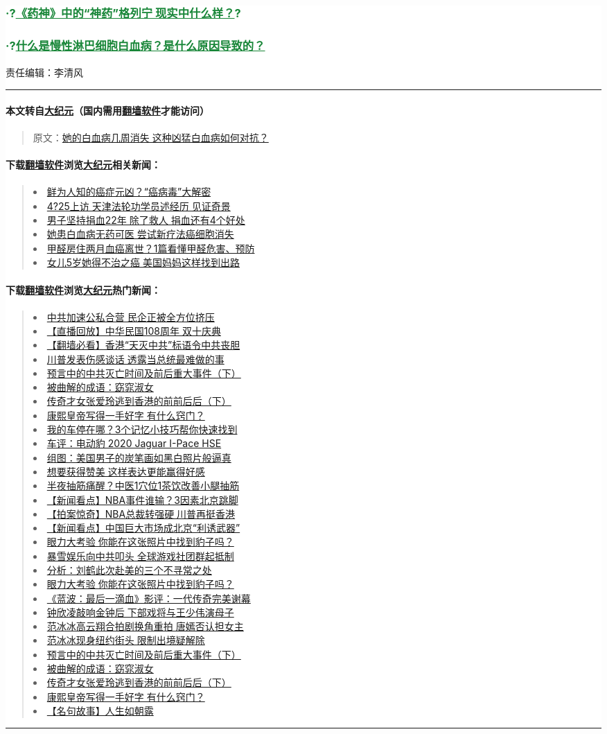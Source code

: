 <h3><span style="color: #188638;">·?<a style="color: #188638;" href="https://github.com/woywz155/djy/blob/master/gb/18/7/12/n10558345.md" target="_blank" rel="noopener noreferrer">《药神》中的“神药”格列宁 现实中什么样？</a>?</span></h3>
<h3><span style="color: #188638;">·?<a style="color: #188638;" href="https://github.com/woywz155/djy/blob/master/gb/18/7/22/n10580566.md" target="_blank" rel="noopener noreferrer">什么是慢性淋巴细胞白血病？是什么原因导致的？</a></span></h3>
<p>责任编辑：李清风</p>
<hr>

#### 本文转自<a href="http://www.epochtimes.com">大纪元</a>（国内需用<a href="https://git.io/JesJV">翻墙软件</a>才能访问）
> 原文：<a href="http://www.epochtimes.com/gb/19/9/21/n11537362.htm">她的白血病几周消失 这种凶猛白血病如何对抗？</a>
#### 下载<a href="https://git.io/JesJV">翻墙软件</a>浏览<a href="http://www.epochtimes.com">大纪元</a>相关新闻：
> <li><a href="http://www.epochtimes.com/gb/19/6/4/n11300818.htm">鲜为人知的癌症元凶？“癌病毒”大解密</a></li>
> <li><a href="http://www.epochtimes.com/gb/19/4/26/n11216550.htm">4?25上访 天津法轮功学员述经历 见证奇景</a></li>
> <li><a href="http://www.epochtimes.com/gb/19/4/19/n11197188.htm">男子坚持捐血22年 除了救人 捐血还有4个好处</a></li>
> <li><a href="http://www.epochtimes.com/gb/18/11/26/n10875800.htm">她患白血病无药可医 尝试新疗法癌细胞消失</a></li>
> <li><a href="http://www.epochtimes.com/gb/18/9/7/n10696515.htm">甲醛房住两月血癌离世？1篇看懂甲醛危害、预防</a></li>
> <li><a href="http://www.epochtimes.com/gb/18/7/18/n10572876.htm">女儿5岁她得不治之癌  美国妈妈这样找到出路</a></li>

#### 下载<a href="https://git.io/JesJV">翻墙软件</a>浏览<a href="http://www.epochtimes.com">大纪元</a>热门新闻：
> <li><a href="http://www.epochtimes.com/gb/19/10/7/n11572528.htm">中共加速公私合营 民企正被全方位挤压</a></li>
> <li><a href="http://www.epochtimes.com/gb/19/10/9/n11579460.htm">【直播回放】中华民国108周年 双十庆典</a></li>
> <li><a href="http://www.epochtimes.com/gb/19/10/10/n11579807.htm">【翻墙必看】香港“天灭中共”标语令中共丧胆</a></li>
> <li><a href="http://www.epochtimes.com/gb/19/10/10/n11580036.htm">川普发表伤感谈话 透露当总统最难做的事</a></li>
> <li><a href="http://www.epochtimes.com/gb/19/9/29/n11554590.htm">预言中的中共灭亡时间及前后重大事件（下）</a></li>
> <li><a href="http://www.epochtimes.com/gb/19/10/4/n11568273.htm">被曲解的成语：窈窕淑女</a></li>
> <li><a href="http://www.epochtimes.com/gb/19/10/2/n11563658.htm">传奇才女张爱玲逃到香港的前前后后（下）</a></li>
> <li><a href="http://www.epochtimes.com/gb/19/9/23/n11539994.htm">康熙皇帝写得一手好字 有什么窍门？</a></li>
> <li><a href="http://www.epochtimes.com/gb/19/10/9/n11578409.htm">我的车停在哪？3个记忆小技巧帮你快速找到</a></li>
> <li><a href="http://www.epochtimes.com/gb/19/10/10/n11579764.htm">车评：电动豹 2020 Jaguar I-Pace HSE</a></li>
> <li><a href="http://www.epochtimes.com/gb/19/10/10/n11579837.htm">组图：美国男子的炭笔画如黑白照片般逼真</a></li>
> <li><a href="http://www.epochtimes.com/gb/19/10/3/n11564763.htm">想要获得赞美 这样表达更能赢得好感</a></li>
> <li><a href="http://www.epochtimes.com/gb/19/10/9/n11579173.htm">半夜抽筋痛醒？中医1穴位1茶饮改善小腿抽筋</a></li>
> <li><a href="http://www.epochtimes.com/gb/19/10/10/n11580791.htm">【新闻看点】NBA事件谁输？3因素北京跳脚</a></li>
> <li><a href="http://www.epochtimes.com/gb/19/10/9/n11577291.htm">【拍案惊奇】NBA总裁转强硬 川普再挺香港</a></li>
> <li><a href="http://www.epochtimes.com/gb/19/10/9/n11578839.htm">【新闻看点】中国巨大市场成北京“利诱武器”</a></li>
> <li><a href="http://www.epochtimes.com/gb/19/10/9/n11577534.htm">眼力大考验 你能在这张照片中找到豹子吗？</a></li>
> <li><a href="http://www.epochtimes.com/gb/19/10/9/n11578774.htm">暴雪娱乐向中共叩头 全球游戏社团群起抵制</a></li>
> <li><a href="http://www.epochtimes.com/gb/19/10/9/n11577528.htm">分析：刘鹤此次赴美的三个不寻常之处</a></li>
> <li><a href="http://www.epochtimes.com/gb/19/10/9/n11577534.htm">眼力大考验 你能在这张照片中找到豹子吗？</a></li>
> <li><a href="http://www.epochtimes.com/gb/19/10/8/n11576651.htm">《蓝波：最后一滴血》影评：一代传奇完美谢幕</a></li>
> <li><a href="http://www.epochtimes.com/gb/19/10/9/n11578053.htm">钟欣凌敲响金钟后 下部戏将与王少伟演母子</a></li>
> <li><a href="http://www.epochtimes.com/gb/19/10/8/n11576766.htm">范冰冰高云翔合拍剧换角重拍 唐嫣否认担女主</a></li>
> <li><a href="http://www.epochtimes.com/gb/19/10/9/n11578789.htm">范冰冰现身纽约街头 限制出境疑解除</a></li>
> <li><a href="http://www.epochtimes.com/gb/19/9/29/n11554590.htm">预言中的中共灭亡时间及前后重大事件（下）</a></li>
> <li><a href="http://www.epochtimes.com/gb/19/10/4/n11568273.htm">被曲解的成语：窈窕淑女</a></li>
> <li><a href="http://www.epochtimes.com/gb/19/10/2/n11563658.htm">传奇才女张爱玲逃到香港的前前后后（下）</a></li>
> <li><a href="http://www.epochtimes.com/gb/19/9/23/n11539994.htm">康熙皇帝写得一手好字 有什么窍门？</a></li>
> <li><a href="http://www.epochtimes.com/gb/18/3/31/n10265703.htm">【名句故事】人生如朝露</a></li>
<hr>
